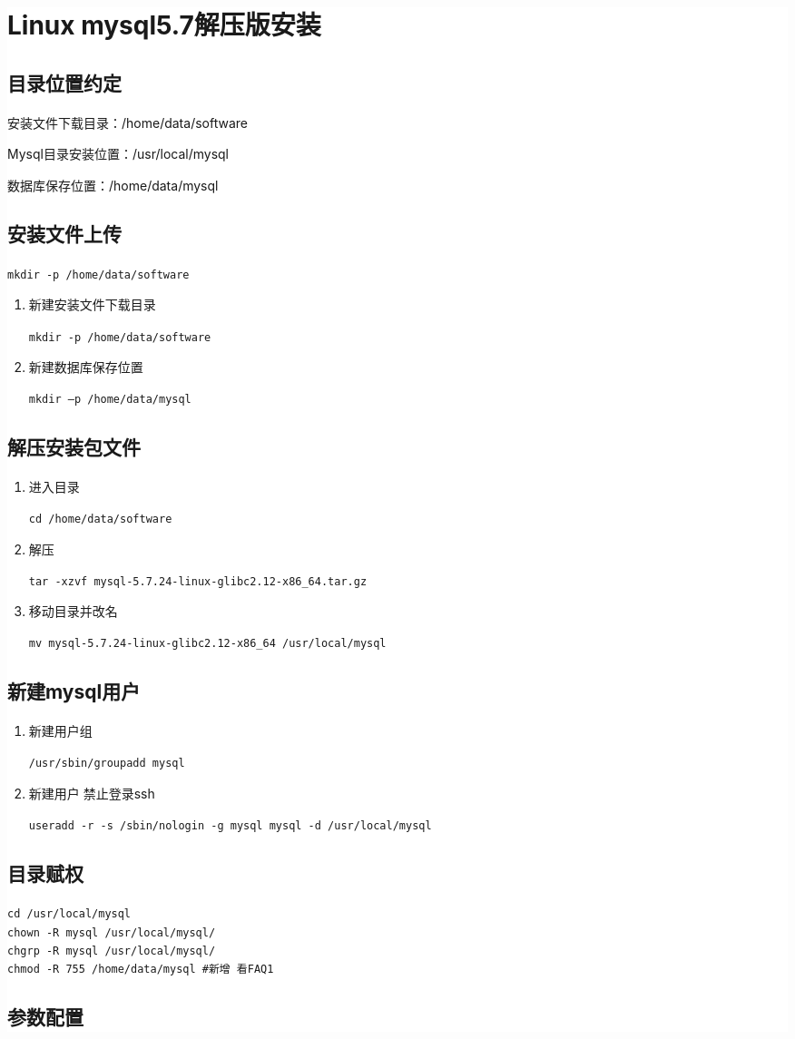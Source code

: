 # Linux mysql5.7解压版安装

## 目录位置约定

安装文件下载目录：/home/data/software

Mysql目录安装位置：/usr/local/mysql

数据库保存位置：/home/data/mysql

## 安装文件上传

`mkdir -p /home/data/software`

1. 新建安装文件下载目录

   `mkdir -p /home/data/software`

2. 新建数据库保存位置

   `mkdir –p /home/data/mysql`

## 解压安装包文件

1. 进入目录

   `cd /home/data/software`

2. 解压

   `tar -xzvf mysql-5.7.24-linux-glibc2.12-x86_64.tar.gz`

3. 移动目录并改名

   `mv mysql-5.7.24-linux-glibc2.12-x86_64 /usr/local/mysql`

## 新建mysql用户

1. 新建用户组

   `/usr/sbin/groupadd mysql`

2. 新建用户 禁止登录ssh

   `useradd -r -s /sbin/nologin -g mysql mysql -d /usr/local/mysql`

## 目录赋权

```
cd /usr/local/mysql
chown -R mysql /usr/local/mysql/
chgrp -R mysql /usr/local/mysql/
chmod -R 755 /home/data/mysql #新增 看FAQ1
```

## 参数配置
